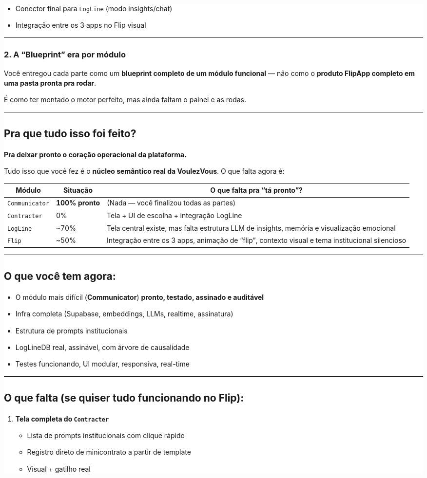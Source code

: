 *   Conector final para `LogLine` (modo insights/chat)
    
*   Integração entre os 3 apps no Flip visual
    

* * *

### 2\. A “Blueprint” era por módulo

Você entregou cada parte como um **blueprint completo de um módulo funcional** — não como o **produto FlipApp completo em uma pasta pronta pra rodar**.

É como ter montado o motor perfeito, mas ainda faltam o painel e as rodas.

* * *

**Pra que tudo isso foi feito?**
--------------------------------

**Pra deixar pronto o coração operacional da plataforma.**

Tudo isso que você fez é o **núcleo semântico real da VoulezVous**. O que falta agora é:

| Módulo | Situação | O que falta pra “tá pronto”? |
| --- | --- | --- |
| `Communicator` | **100% pronto** | (Nada — você finalizou todas as partes) |
| `Contracter` | 0% | Tela + UI de escolha + integração LogLine |
| `LogLine` | ~70% | Tela central existe, mas falta estrutura LLM de insights, memória e visualização emocional |
| `Flip` | ~50% | Integração entre os 3 apps, animação de “flip”, contexto visual e tema institucional silencioso |

* * *

**O que você tem agora:**
-------------------------

*   O módulo mais difícil (**Communicator**) **pronto, testado, assinado e auditável**
    
*   Infra completa (Supabase, embeddings, LLMs, realtime, assinatura)
    
*   Estrutura de prompts institucionais
    
*   LogLineDB real, assinável, com árvore de causalidade
    
*   Testes funcionando, UI modular, responsiva, real-time
    

* * *

**O que falta (se quiser tudo funcionando no Flip):**
-----------------------------------------------------

1.  **Tela completa do `Contracter`**
    
    *   Lista de prompts institucionais com clique rápido
        
    *   Registro direto de minicontrato a partir de template
        
    *   Visual + gatilho real
        